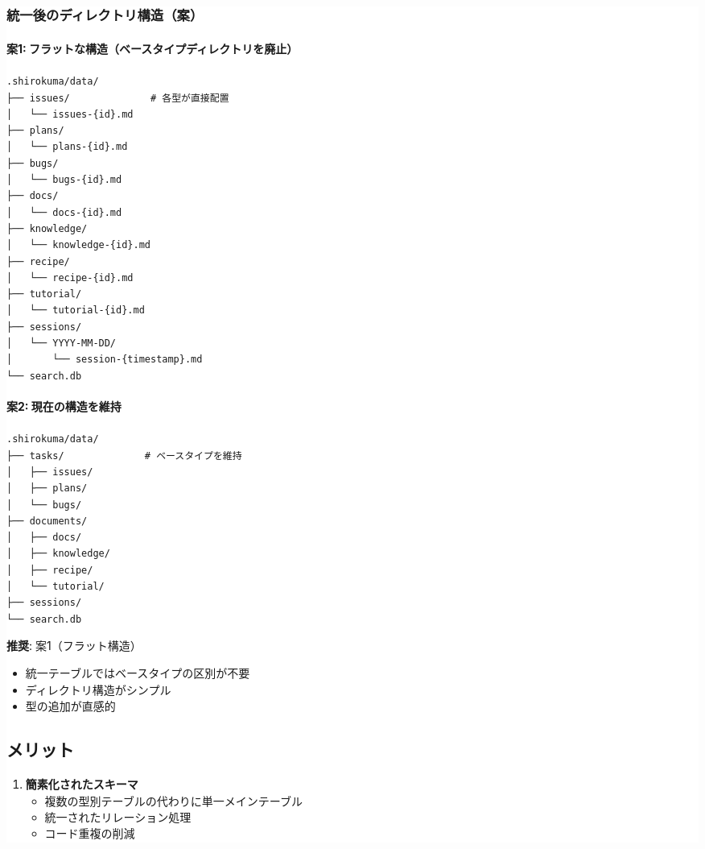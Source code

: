 ### 統一後のディレクトリ構造（案）

#### 案1: フラットな構造（ベースタイプディレクトリを廃止）
```
.shirokuma/data/
├── issues/              # 各型が直接配置
│   └── issues-{id}.md
├── plans/               
│   └── plans-{id}.md
├── bugs/                
│   └── bugs-{id}.md
├── docs/               
│   └── docs-{id}.md
├── knowledge/          
│   └── knowledge-{id}.md
├── recipe/             
│   └── recipe-{id}.md
├── tutorial/           
│   └── tutorial-{id}.md
├── sessions/           
│   └── YYYY-MM-DD/
│       └── session-{timestamp}.md
└── search.db           
```

#### 案2: 現在の構造を維持
```
.shirokuma/data/
├── tasks/              # ベースタイプを維持
│   ├── issues/         
│   ├── plans/          
│   └── bugs/           
├── documents/          
│   ├── docs/           
│   ├── knowledge/      
│   ├── recipe/         
│   └── tutorial/       
├── sessions/           
└── search.db           
```

**推奨**: 案1（フラット構造）
- 統一テーブルではベースタイプの区別が不要
- ディレクトリ構造がシンプル
- 型の追加が直感的

## メリット

1. **簡素化されたスキーマ**
   - 複数の型別テーブルの代わりに単一メインテーブル
   - 統一されたリレーション処理
   - コード重複の削減
